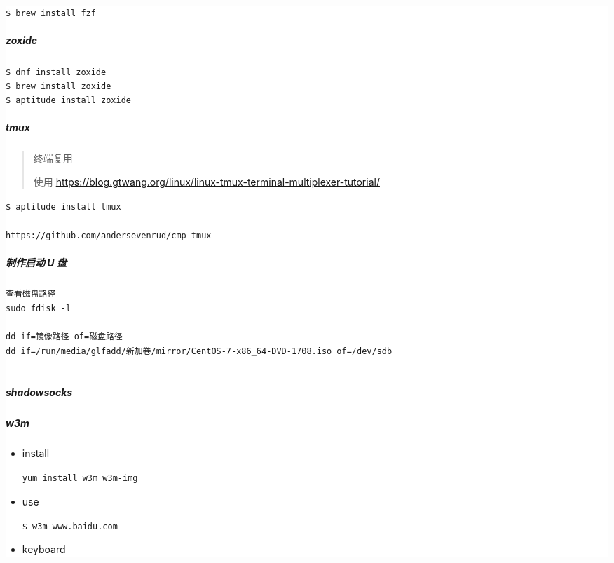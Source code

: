   ```bash
  $ brew install fzf
  ```

##### zoxide

```bash
$ dnf install zoxide
$ brew install zoxide
$ aptitude install zoxide
```

##### tmux

> 终端复用
>
> 使用 https://blog.gtwang.org/linux/linux-tmux-terminal-multiplexer-tutorial/

```bash
$ aptitude install tmux

https://github.com/andersevenrud/cmp-tmux
```



##### 制作启动 U 盘

```
查看磁盘路径
sudo fdisk -l

dd if=镜像路径 of=磁盘路径
dd if=/run/media/glfadd/新加卷/mirror/CentOS-7-x86_64-DVD-1708.iso of=/dev/sdb


```

##### shadowsocks

```

```



##### w3m

- install

  ```
  yum install w3m w3m-img
  ```

- use

  ```
  $ w3m www.baidu.com
  ```

- keyboard
